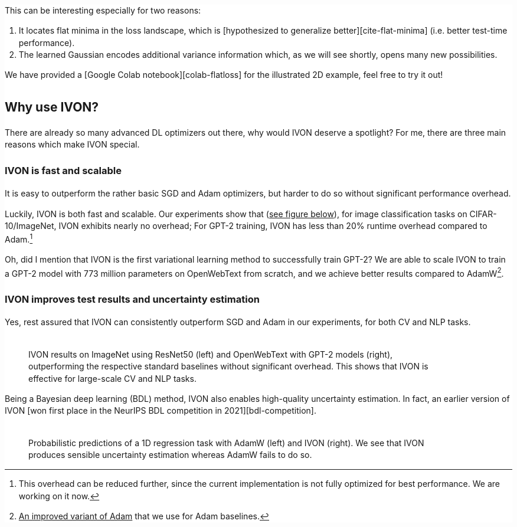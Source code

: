 This can be interesting especially for two reasons:

1. It locates flat minima in the loss landscape, which is [hypothesized to generalize better][cite-flat-minima] (i.e. better test-time performance).
2. The learned Gaussian encodes additional variance information which, as we will see shortly, opens many new possibilities.

We have provided a  [Google Colab notebook][colab-flatloss] for the illustrated 2D example, feel free to try it out!

## Why use IVON?

There are already so many advanced DL optimizers out there, why would IVON deserve a spotlight? For me, there are three main reasons which make IVON special.

### IVON is fast and scalable

It is easy to outperform the rather basic SGD and Adam optimizers, but harder to do so without significant performance overhead.  

Luckily, IVON is both fast and scalable. Our experiments show that ([see figure below](#fig-results)), for image classification tasks on CIFAR-10/ImageNet, IVON exhibits nearly no overhead; For GPT-2 training, IVON has less than 20% runtime overhead compared to Adam.[^1]

Oh, did I mention that IVON is the first variational learning method to successfully train GPT-2? We are able to scale IVON to train a GPT-2 model with 773 million parameters on OpenWebText from scratch, and we achieve better results compared to AdamW[^2].

### IVON improves test results and uncertainty estimation

Yes, rest assured that IVON can consistently outperform SGD and Adam in our experiments, for both CV and NLP tasks. 

<figure style="width: 80%" class="align-center" id="fig-results">
  <img src="{{'assets/images/post-why-ivon/resnet50-imagenet.png' | relative_url}}" style="width: 49%" alt="">
  <img src="{{'assets/images/post-why-ivon/gpt2-openwebtext.png' | relative_url}}" style="width: 49%" alt="">
  <figcaption>IVON results on ImageNet using ResNet50 (left) and OpenWebText with GPT-2 models (right), outperforming the respective standard baselines without significant overhead. This shows that IVON is effective for large-scale CV and NLP tasks.</figcaption>
</figure> 

Being a Bayesian deep learning (BDL) method, IVON also enables high-quality uncertainty estimation. In fact, an earlier version of IVON [won first place in the NeurIPS BDL competition in 2021][bdl-competition]. 

<figure style="width: 80%" class="align-center">
  <img src="{{'assets/images/post-why-ivon/inbetween-adamw.png' | relative_url}}" style="width: 49%" alt="">
  <img src="{{'assets/images/post-why-ivon/inbetween-ivon.png' | relative_url}}" style="width: 49%" alt="">
  <figcaption>Probabilistic predictions of a 1D regression task with AdamW (left) and IVON (right). We see that IVON produces sensible uncertainty estimation whereas AdamW fails to do so. </figcaption>
</figure> 


[//]: # (footnotes:)
[^1]: This overhead can be reduced further, since the current implementation is not fully optimized for best performance. We are working on it now.
[^2]: [An improved variant of Adam](https://arxiv.org/abs/1711.05101) that we use for Adam baselines.
[^3]: Computations are done in log domain for better numerical precision.
[//]: # (Link references:)
[abi-blog]: https://team-approx-bayes.github.io/blog/ivon/
[bdl-competition]: https://izmailovpavel.github.io/neurips_bdl_competition/
[cite-calib]: http://proceedings.mlr.press/v70/guo17a.html
[cite-flat-minima]: https://papers.nips.cc/paper/1994/hash/01882513d5fa7c329e940dda99b12147-Abstract.html
[cite-model-merging]: https://openreview.net/forum?id=D7KJmfEDQP
[cite-ood]: https://openreview.net/forum?id=Hkg4TI9xl
[cite-sensitivity]: https://proceedings.neurips.cc/paper_files/paper/2023/hash/550ab405d0addd3de5b70e57b44878df-Abstract-Conference.html
[colab-flatloss]: https://colab.research.google.com/drive/1o2XFJA8UbCiAUEKbiGFsNCwuvhZdFFfg?usp=sharing
[colab-inbetween]: https://colab.research.google.com/drive/1GcCCRfiZ6u7OwkYS46LGIAQKLnGL8Ae7?usp=sharing
[colab-mnist]: https://colab.research.google.com/drive/1Q6MdLxmvR5Q1I2NbVXLCgGTDuP1m79tV?usp=sharing
[emti-page]: https://emtiyaz.github.io/
[ivon-github]: https://github.com/team-approx-bayes/ivon
[ivon-experiments]: https://github.com/team-approx-bayes/ivon-experiments
[ivon-jax-github]: https://github.com/ysngshn/ivon-optax
[map-wiki]: https://en.wikipedia.org/wiki/Maximum_a_posteriori_estimation
[paper-arxiv]: https://arxiv.org/abs/2402.17641